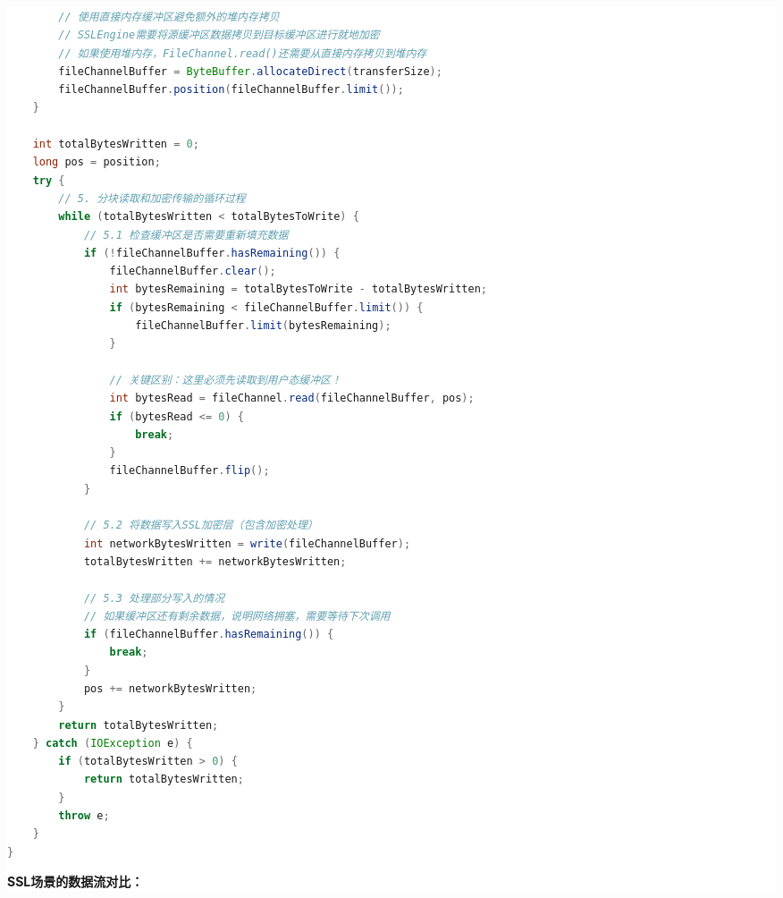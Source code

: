 ```java
        // 使用直接内存缓冲区避免额外的堆内存拷贝
        // SSLEngine需要将源缓冲区数据拷贝到目标缓冲区进行就地加密
        // 如果使用堆内存，FileChannel.read()还需要从直接内存拷贝到堆内存
        fileChannelBuffer = ByteBuffer.allocateDirect(transferSize);
        fileChannelBuffer.position(fileChannelBuffer.limit());
    }

    int totalBytesWritten = 0;
    long pos = position;
    try {
        // 5. 分块读取和加密传输的循环过程
        while (totalBytesWritten < totalBytesToWrite) {
            // 5.1 检查缓冲区是否需要重新填充数据
            if (!fileChannelBuffer.hasRemaining()) {
                fileChannelBuffer.clear();
                int bytesRemaining = totalBytesToWrite - totalBytesWritten;
                if (bytesRemaining < fileChannelBuffer.limit()) {
                    fileChannelBuffer.limit(bytesRemaining);
                }
                
                // 关键区别：这里必须先读取到用户态缓冲区！
                int bytesRead = fileChannel.read(fileChannelBuffer, pos);
                if (bytesRead <= 0) {
                    break;
                }
                fileChannelBuffer.flip();
            }
            
            // 5.2 将数据写入SSL加密层（包含加密处理）
            int networkBytesWritten = write(fileChannelBuffer);
            totalBytesWritten += networkBytesWritten;
            
            // 5.3 处理部分写入的情况
            // 如果缓冲区还有剩余数据，说明网络拥塞，需要等待下次调用
            if (fileChannelBuffer.hasRemaining()) {
                break;
            }
            pos += networkBytesWritten;
        }
        return totalBytesWritten;
    } catch (IOException e) {
        if (totalBytesWritten > 0) {
            return totalBytesWritten;
        }
        throw e;
    }
}
```

**SSL场景的数据流对比：**
